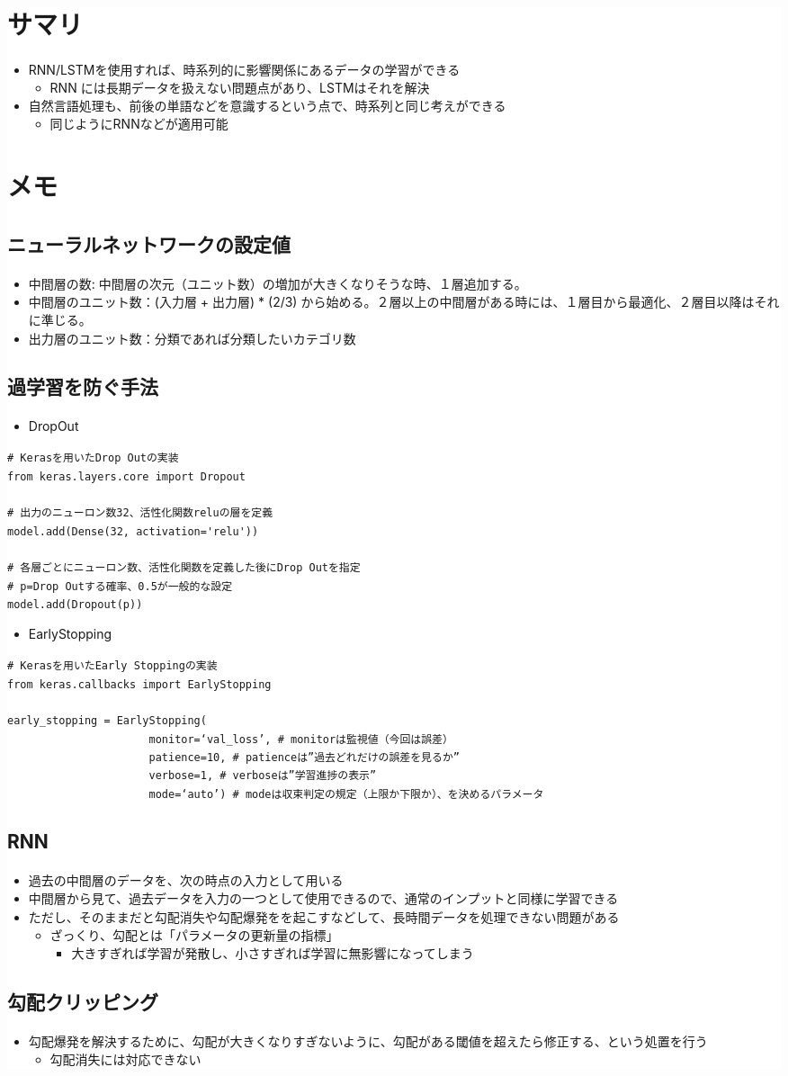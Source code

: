 # サマリ
- RNN/LSTMを使用すれば、時系列的に影響関係にあるデータの学習ができる
    - RNN には長期データを扱えない問題点があり、LSTMはそれを解決
- 自然言語処理も、前後の単語などを意識するという点で、時系列と同じ考えができる
    - 同じようにRNNなどが適用可能


# メモ
## ニューラルネットワークの設定値
- 中間層の数: 中間層の次元（ユニット数）の増加が大きくなりそうな時、１層追加する。
- 中間層のユニット数：(入力層 + 出力層) * (2/3) から始める。２層以上の中間層がある時には、１層目から最適化、２層目以降はそれに準じる。
- 出力層のユニット数：分類であれば分類したいカテゴリ数

## 過学習を防ぐ手法
- DropOut
```
# Kerasを用いたDrop Outの実装
from keras.layers.core import Dropout

# 出力のニューロン数32、活性化関数reluの層を定義
model.add(Dense(32, activation='relu'))

# 各層ごとにニューロン数、活性化関数を定義した後にDrop Outを指定
# p=Drop Outする確率、0.5が一般的な設定
model.add(Dropout(p))
```
- EarlyStopping
```
# Kerasを用いたEarly Stoppingの実装
from keras.callbacks import EarlyStopping

early_stopping = EarlyStopping(
                      monitor=‘val_loss’, # monitorは監視値（今回は誤差）
                      patience=10, # patienceは”過去どれだけの誤差を見るか”
                      verbose=1, # verboseは”学習進捗の表示”
                      mode=‘auto’) # modeは収束判定の規定（上限か下限か）、を決めるパラメータ
```

## RNN
- 過去の中間層のデータを、次の時点の入力として用いる
- 中間層から見て、過去データを入力の一つとして使用できるので、通常のインプットと同様に学習できる
- ただし、そのままだと勾配消失や勾配爆発をを起こすなどして、長時間データを処理できない問題がある
    - ざっくり、勾配とは「パラメータの更新量の指標」
        - 大きすぎれば学習が発散し、小さすぎれば学習に無影響になってしまう

## 勾配クリッピング
- 勾配爆発を解決するために、勾配が大きくなりすぎないように、勾配がある閾値を超えたら修正する、という処置を行う
    - 勾配消失には対応できない

